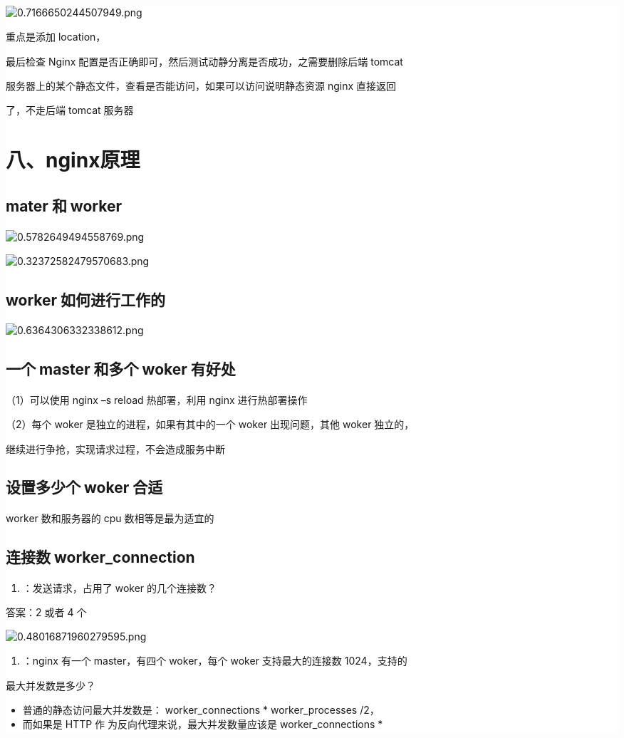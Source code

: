 ![0.7166650244507949.png](https://i.loli.net/2020/10/15/vsSI3xhon5YXdKj.png)



重点是添加 location，

最后检查 Nginx 配置是否正确即可，然后测试动静分离是否成功，之需要删除后端 tomcat

服务器上的某个静态文件，查看是否能访问，如果可以访问说明静态资源 nginx 直接返回

了，不走后端 tomcat 服务器

# **八、nginx原理**

## mater 和 worker

![0.5782649494558769.png](https://i.loli.net/2020/10/15/ZiVN3a694WISLne.png)

![0.32372582479570683.png](https://i.loli.net/2020/10/15/5u3Hp8EogFIMcKS.png)



## worker 如何进行工作的

![0.6364306332338612.png](https://i.loli.net/2020/10/15/B1JFOQE63LkKM7D.png)

## 一个 master 和多个 woker 有好处

（1）可以使用 nginx –s reload 热部署，利用 nginx 进行热部署操作

（2）每个 woker 是独立的进程，如果有其中的一个 woker 出现问题，其他 woker 独立的，

继续进行争抢，实现请求过程，不会造成服务中断

## 设置多少个 woker 合适

worker 数和服务器的 cpu 数相等是最为适宜的

## 连接数 worker_connection

1. ：发送请求，占用了 woker 的几个连接数？

答案：2 或者 4 个

![0.48016871960279595.png](https://i.loli.net/2020/10/15/BdLcX7asWgYMK5w.png)



1. ：nginx 有一个 master，有四个 woker，每个 woker 支持最大的连接数 1024，支持的

最大并发数是多少？

- 普通的静态访问最大并发数是： worker_connections * worker_processes /2，
- 而如果是 HTTP 作 为反向代理来说，最大并发数量应该是 worker_connections *
